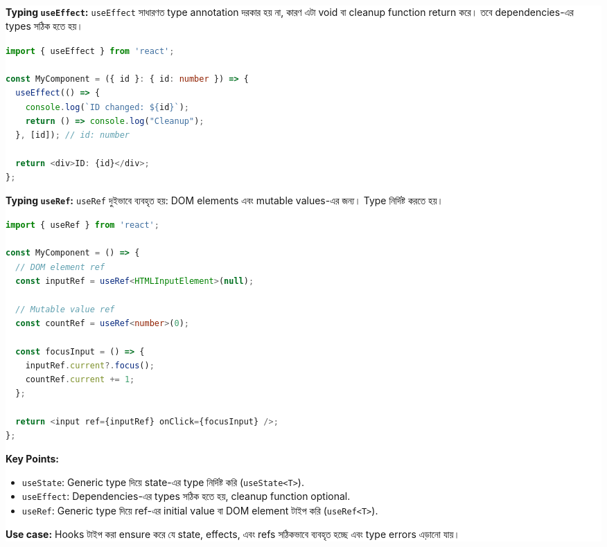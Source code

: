 **Typing `useEffect`:**
`useEffect` সাধারণত type annotation দরকার হয় না, কারণ এটা void বা cleanup function return করে। তবে dependencies-এর types সঠিক হতে হয়।
```typescript
import { useEffect } from 'react';

const MyComponent = ({ id }: { id: number }) => {
  useEffect(() => {
    console.log(`ID changed: ${id}`);
    return () => console.log("Cleanup");
  }, [id]); // id: number

  return <div>ID: {id}</div>;
};
```

**Typing `useRef`:**
`useRef` দুইভাবে ব্যবহৃত হয়: DOM elements এবং mutable values-এর জন্য। Type নির্দিষ্ট করতে হয়।
```typescript
import { useRef } from 'react';

const MyComponent = () => {
  // DOM element ref
  const inputRef = useRef<HTMLInputElement>(null);

  // Mutable value ref
  const countRef = useRef<number>(0);

  const focusInput = () => {
    inputRef.current?.focus();
    countRef.current += 1;
  };

  return <input ref={inputRef} onClick={focusInput} />;
};
```

**Key Points:**
- `useState`: Generic type দিয়ে state-এর type নির্দিষ্ট করি (`useState<T>`).
- `useEffect`: Dependencies-এর types সঠিক হতে হয়, cleanup function optional.
- `useRef`: Generic type দিয়ে ref-এর initial value বা DOM element টাইপ করি (`useRef<T>`).

**Use case:** Hooks টাইপ করা ensure করে যে state, effects, এবং refs সঠিকভাবে ব্যবহৃত হচ্ছে এবং type errors এড়ানো যায়।
